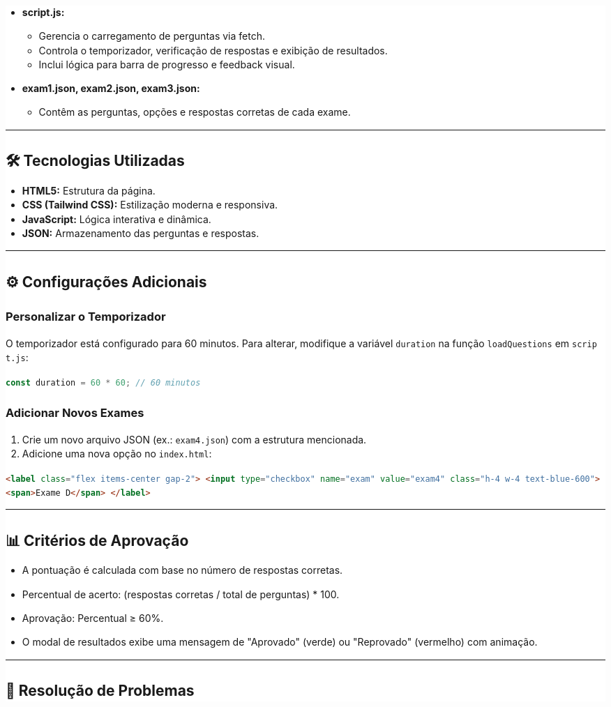 - **script.js:**
  - Gerencia o carregamento de perguntas via fetch.
  - Controla o temporizador, verificação de respostas e exibição de resultados.
  - Inclui lógica para barra de progresso e feedback visual.

- **exam1.json, exam2.json, exam3.json:**
  - Contêm as perguntas, opções e respostas corretas de cada exame.

---

## 🛠️ Tecnologias Utilizadas

- **HTML5:** Estrutura da página.
- **CSS (Tailwind CSS):** Estilização moderna e responsiva.
- **JavaScript:** Lógica interativa e dinâmica.
- **JSON:** Armazenamento das perguntas e respostas.

---

## ⚙️ Configurações Adicionais

### Personalizar o Temporizador

O temporizador está configurado para 60 minutos. Para alterar, modifique a variável `duration` na função `loadQuestions` em `script.js`:

```javascript
const duration = 60 * 60; // 60 minutos
```

### Adicionar Novos Exames

1. Crie um novo arquivo JSON (ex.: `exam4.json`) com a estrutura mencionada.
2. Adicione uma nova opção no `index.html`:

```html
<label class="flex items-center gap-2"> <input type="checkbox" name="exam" value="exam4" class="h-4 w-4 text-blue-600"> <span>Exame D</span> </label>
```
---

## 📊 Critérios de Aprovação
- A pontuação é calculada com base no número de respostas corretas.

- Percentual de acerto: (respostas corretas / total de perguntas) * 100.

- Aprovação: Percentual ≥ 60%.

- O modal de resultados exibe uma mensagem de "Aprovado" (verde) ou "Reprovado" (vermelho) com animação.

---

## 🐛 Resolução de Problemas
